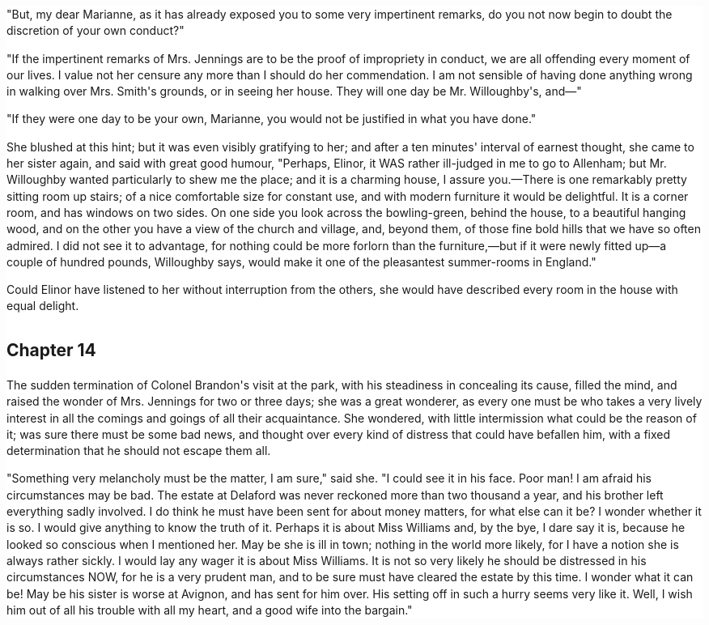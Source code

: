 "But, my dear Marianne, as it has already exposed you to some very
impertinent remarks, do you not now begin to doubt the discretion of
your own conduct?"

"If the impertinent remarks of Mrs. Jennings are to be the proof of
impropriety in conduct, we are all offending every moment of our lives.
I value not her censure any more than I should do her commendation. I am
not sensible of having done anything wrong in walking over Mrs. Smith's
grounds, or in seeing her house. They will one day be Mr. Willoughby's,
and—"

"If they were one day to be your own, Marianne, you would not be
justified in what you have done."

She blushed at this hint; but it was even visibly gratifying to her; and
after a ten minutes' interval of earnest thought, she came to her sister
again, and said with great good humour, "Perhaps, Elinor, it WAS rather
ill-judged in me to go to Allenham; but Mr. Willoughby wanted
particularly to shew me the place; and it is a charming house, I assure
you.—There is one remarkably pretty sitting room up stairs; of a nice
comfortable size for constant use, and with modern furniture it would be
delightful. It is a corner room, and has windows on two sides. On one
side you look across the bowling-green, behind the house, to a beautiful
hanging wood, and on the other you have a view of the church and
village, and, beyond them, of those fine bold hills that we have so
often admired. I did not see it to advantage, for nothing could be more
forlorn than the furniture,—but if it were newly fitted up—a couple of
hundred pounds, Willoughby says, would make it one of the pleasantest
summer-rooms in England."

Could Elinor have listened to her without interruption from the others,
she would have described every room in the house with equal delight.



## Chapter 14

The sudden termination of Colonel Brandon's visit at the park, with his
steadiness in concealing its cause, filled the mind, and raised the
wonder of Mrs. Jennings for two or three days; she was a great wonderer,
as every one must be who takes a very lively interest in all the comings
and goings of all their acquaintance. She wondered, with little
intermission what could be the reason of it; was sure there must be some
bad news, and thought over every kind of distress that could have
befallen him, with a fixed determination that he should not escape them
all.

"Something very melancholy must be the matter, I am sure," said she. "I
could see it in his face. Poor man! I am afraid his circumstances may be
bad. The estate at Delaford was never reckoned more than two thousand a
year, and his brother left everything sadly involved. I do think he must
have been sent for about money matters, for what else can it be? I
wonder whether it is so. I would give anything to know the truth of it.
Perhaps it is about Miss Williams and, by the bye, I dare say it is,
because he looked so conscious when I mentioned her. May be she is ill
in town; nothing in the world more likely, for I have a notion she is
always rather sickly. I would lay any wager it is about Miss Williams.
It is not so very likely he should be distressed in his circumstances
NOW, for he is a very prudent man, and to be sure must have cleared the
estate by this time. I wonder what it can be! May be his sister is worse
at Avignon, and has sent for him over. His setting off in such a hurry
seems very like it. Well, I wish him out of all his trouble with all my
heart, and a good wife into the bargain."

